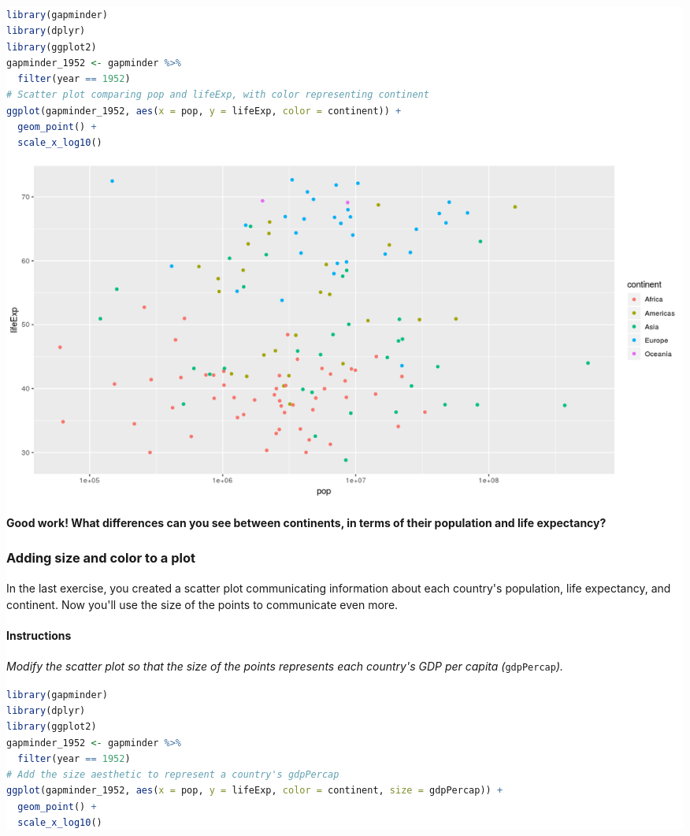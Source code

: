 ```r
library(gapminder)
library(dplyr)
library(ggplot2)
gapminder_1952 <- gapminder %>%
  filter(year == 1952)
# Scatter plot comparing pop and lifeExp, with color representing continent
ggplot(gapminder_1952, aes(x = pop, y = lifeExp, color = continent)) +
  geom_point() +
  scale_x_log10()
```

![](Intro_Tidyverse_files/figure-html/unnamed-chunk-14-1.png)

**Good work! What differences can you see between continents, in terms of their population and life expectancy?**

### Adding size and color to a plot

In the last exercise, you created a scatter plot communicating information about each country's population, life expectancy, and continent. Now you'll use the size of the points to communicate even more.

#### Instructions
*Modify the scatter plot so that the size of the points represents each country's GDP per capita (*`gdpPercap`*).*

```r
library(gapminder)
library(dplyr)
library(ggplot2)
gapminder_1952 <- gapminder %>%
  filter(year == 1952)
# Add the size aesthetic to represent a country's gdpPercap
ggplot(gapminder_1952, aes(x = pop, y = lifeExp, color = continent, size = gdpPercap)) +
  geom_point() +
  scale_x_log10()
```
